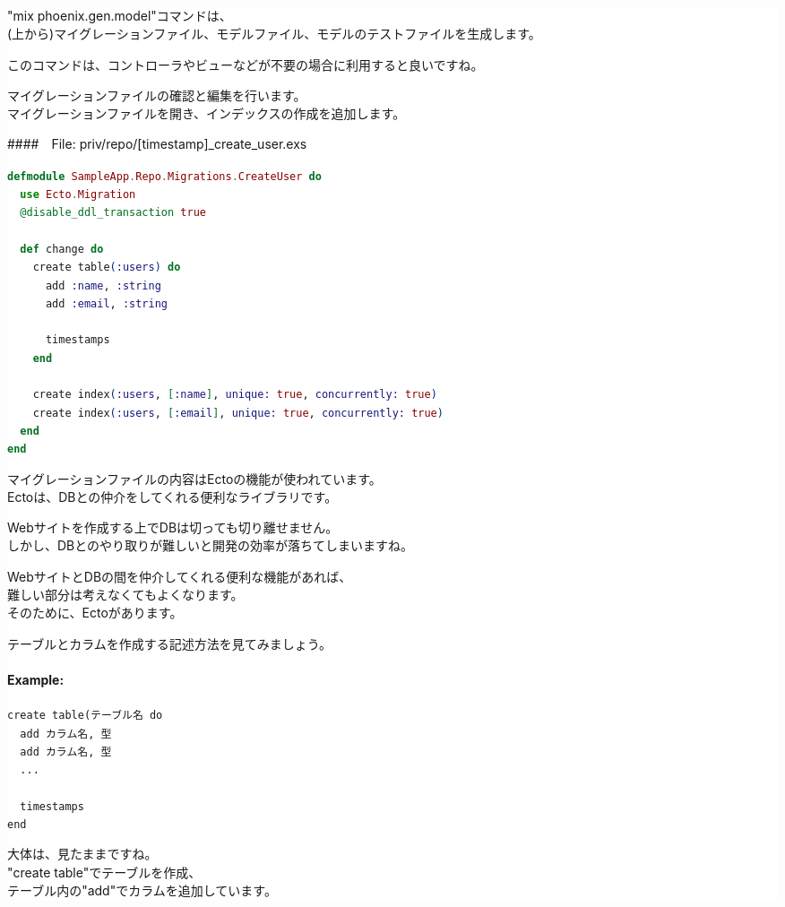 "mix phoenix.gen.model"コマンドは、  
(上から)マイグレーションファイル、モデルファイル、モデルのテストファイルを生成します。  

このコマンドは、コントローラやビューなどが不要の場合に利用すると良いですね。  

マイグレーションファイルの確認と編集を行います。  
マイグレーションファイルを開き、インデックスの作成を追加します。  

####　File: priv/repo/[timestamp]_create_user.exs

```elixir
defmodule SampleApp.Repo.Migrations.CreateUser do
  use Ecto.Migration
  @disable_ddl_transaction true

  def change do
    create table(:users) do
      add :name, :string
      add :email, :string

      timestamps
    end

    create index(:users, [:name], unique: true, concurrently: true)
    create index(:users, [:email], unique: true, concurrently: true)
  end
end
```

マイグレーションファイルの内容はEctoの機能が使われています。  
Ectoは、DBとの仲介をしてくれる便利なライブラリです。  

Webサイトを作成する上でDBは切っても切り離せません。  
しかし、DBとのやり取りが難しいと開発の効率が落ちてしまいますね。  

WebサイトとDBの間を仲介してくれる便利な機能があれば、  
難しい部分は考えなくてもよくなります。  
そのために、Ectoがあります。  

テーブルとカラムを作成する記述方法を見てみましょう。  

#### Example:

```txt
create table(テーブル名 do
  add カラム名, 型
  add カラム名, 型
  ...

  timestamps
end
```

大体は、見たままですね。  
"create table"でテーブルを作成、  
テーブル内の"add"でカラムを追加しています。  
